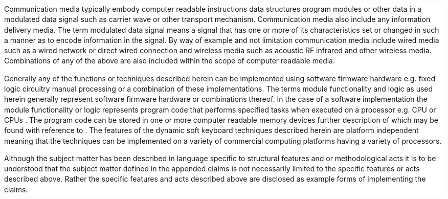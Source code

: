  Communication media typically embody computer readable instructions data structures program modules or other data in a modulated data signal such as carrier wave or other transport mechanism. Communication media also include any information delivery media. The term modulated data signal means a signal that has one or more of its characteristics set or changed in such a manner as to encode information in the signal. By way of example and not limitation communication media include wired media such as a wired network or direct wired connection and wireless media such as acoustic RF infrared and other wireless media. Combinations of any of the above are also included within the scope of computer readable media.

Generally any of the functions or techniques described herein can be implemented using software firmware hardware e.g. fixed logic circuitry manual processing or a combination of these implementations. The terms module functionality and logic as used herein generally represent software firmware hardware or combinations thereof. In the case of a software implementation the module functionality or logic represents program code that performs specified tasks when executed on a processor e.g. CPU or CPUs . The program code can be stored in one or more computer readable memory devices further description of which may be found with reference to . The features of the dynamic soft keyboard techniques described herein are platform independent meaning that the techniques can be implemented on a variety of commercial computing platforms having a variety of processors.

Although the subject matter has been described in language specific to structural features and or methodological acts it is to be understood that the subject matter defined in the appended claims is not necessarily limited to the specific features or acts described above. Rather the specific features and acts described above are disclosed as example forms of implementing the claims.

